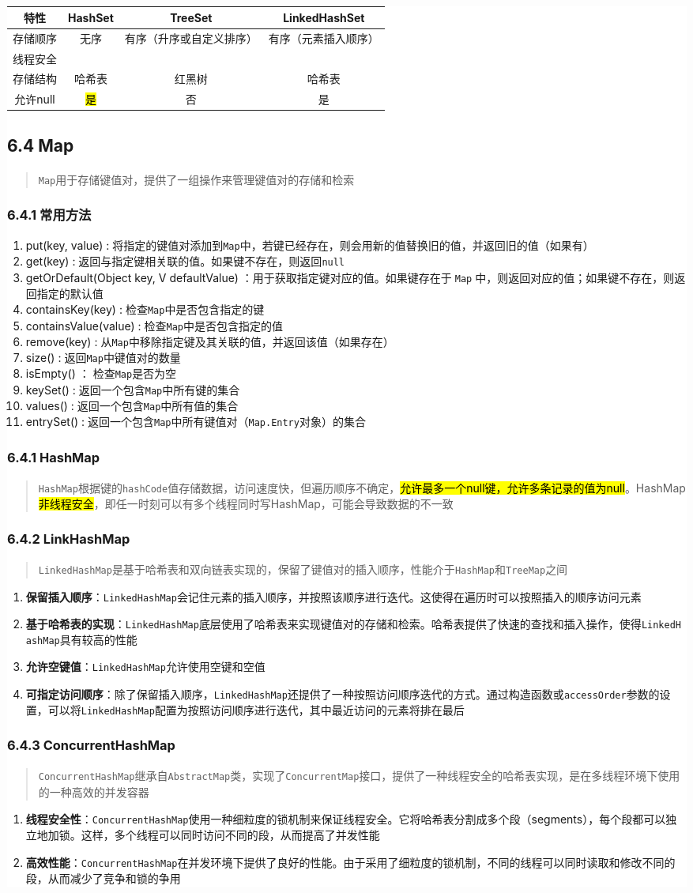 | 特性     | HashSet        | TreeSet      | LinkedHashSet |
|:------:|:--------------:|:------------:|:-------------:|
| 存储顺序   | 无序             | 有序（升序或自定义排序） | 有序（元素插入顺序）    |
| 线程安全   |                |              |               |
| 存储结构   | 哈希表            | 红黑树          | 哈希表           |
| 允许null | <mark>是</mark> | 否            | 是             |

## 6.4 Map

> `Map`用于存储键值对，提供了一组操作来管理键值对的存储和检索

### 6.4.1 常用方法

1. put(key, value) : 将指定的键值对添加到`Map`中，若键已经存在，则会用新的值替换旧的值，并返回旧的值（如果有）
2. get(key) : 返回与指定键相关联的值。如果键不存在，则返回`null`
3. getOrDefault(Object key, V defaultValue) ：用于获取指定键对应的值。如果键存在于 `Map` 中，则返回对应的值；如果键不存在，则返回指定的默认值
4. containsKey(key) : 检查`Map`中是否包含指定的键
5. containsValue(value) : 检查`Map`中是否包含指定的值
6. remove(key) : 从`Map`中移除指定键及其关联的值，并返回该值（如果存在）
7. size() : 返回`Map`中键值对的数量
8. isEmpty() ： 检查`Map`是否为空
9. keySet() : 返回一个包含`Map`中所有键的集合
10. values() : 返回一个包含`Map`中所有值的集合
11. entrySet() : 返回一个包含`Map`中所有键值对（`Map.Entry`对象）的集合

### 6.4.1 HashMap

> `HashMap`根据键的`hashCode`值存储数据，访问速度快，但遍历顺序不确定，<mark>允许最多一个null键，允许多条记录的值为null</mark>。HashMap<mark>非线程安全</mark>，即任一时刻可以有多个线程同时写HashMap，可能会导致数据的不一致

### 6.4.2 LinkHashMap

> `LinkedHashMap`是基于哈希表和双向链表实现的，保留了键值对的插入顺序，性能介于`HashMap`和`TreeMap`之间

1. **保留插入顺序**：`LinkedHashMap`会记住元素的插入顺序，并按照该顺序进行迭代。这使得在遍历时可以按照插入的顺序访问元素

2. **基于哈希表的实现**：`LinkedHashMap`底层使用了哈希表来实现键值对的存储和检索。哈希表提供了快速的查找和插入操作，使得`LinkedHashMap`具有较高的性能

3. **允许空键值**：`LinkedHashMap`允许使用空键和空值

4. **可指定访问顺序**：除了保留插入顺序，`LinkedHashMap`还提供了一种按照访问顺序迭代的方式。通过构造函数或`accessOrder`参数的设置，可以将`LinkedHashMap`配置为按照访问顺序进行迭代，其中最近访问的元素将排在最后

### 6.4.3 ConcurrentHashMap

> `ConcurrentHashMap`继承自`AbstractMap`类，实现了`ConcurrentMap`接口，提供了一种线程安全的哈希表实现，是在多线程环境下使用的一种高效的并发容器

1. **线程安全性**：`ConcurrentHashMap`使用一种细粒度的锁机制来保证线程安全。它将哈希表分割成多个段（segments），每个段都可以独立地加锁。这样，多个线程可以同时访问不同的段，从而提高了并发性能

2. **高效性能**：`ConcurrentHashMap`在并发环境下提供了良好的性能。由于采用了细粒度的锁机制，不同的线程可以同时读取和修改不同的段，从而减少了竞争和锁的争用
